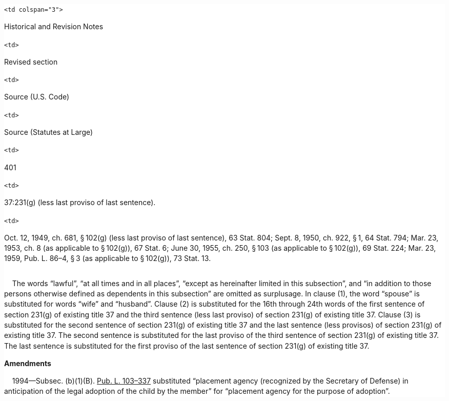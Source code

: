 <table>

  <tr>

    <td colspan="3"> 

Historical and Revision Notes  </td>

  </tr>

  <tr>

    <td> 

Revised section  </td>

    <td> 

Source (U.S. Code)  </td>

    <td> 

Source (Statutes at Large)  </td>

  </tr>

  <tr>

    <td> 

401  </td>

    <td> 

37:231(g) (less last proviso of last sentence).  </td>

    <td> 

Oct. 12, 1949, ch. 681, § 102(g) (less last proviso of last sentence), 63 Stat. 804; Sept. 8, 1950, ch. 922, § 1, 64 Stat. 794; Mar. 23, 1953, ch. 8 (as applicable to § 102(g)), 67 Stat. 6; June 30, 1955, ch. 250, § 103 (as applicable to § 102(g)), 69 Stat. 224; Mar. 23, 1959, Pub. L. 86–4, § 3 (as applicable to § 102(g)), 73 Stat. 13.  </td>

  </tr>

</table>

    The words “lawful”, “at all times and in all places”, “except as hereinafter limited in this subsection”, and “in addition to those persons otherwise defined as dependents in this subsection” are omitted as surplusage. In clause (1), the word “spouse” is substituted for words “wife” and “husband”. Clause (2) is substituted for the 16th through 24th words of the first sentence of section 231(g) of existing title 37 and the third sentence (less last proviso) of section 231(g) of existing title 37. Clause (3) is substituted for the second sentence of section 231(g) of existing title 37 and the last sentence (less provisos) of section 231(g) of existing title 37. The second sentence is substituted for the last proviso of the third sentence of section 231(g) of existing title 37. The last sentence is substituted for the first proviso of the last sentence of section 231(g) of existing title 37.

 __Amendments__ 

    1994—Subsec. (b)(1)(B). [Pub. L. 103–337][/us/pl/103/337] substituted “placement agency (recognized by the Secretary of Defense) in anticipation of the legal adoption of the child by the member” for “placement agency for the purpose of adoption”.


[/us/pl/87/649]: https://publicdocs.github.io/go/links?ns=uslm&ref=%2Fus%2Fpl%2F87%2F649
[/us/stat/76/469]: https://publicdocs.github.io/go/links?ns=uslm&ref=%2Fus%2Fstat%2F76%2F469
[/us/pl/93/64]: https://publicdocs.github.io/go/links?ns=uslm&ref=%2Fus%2Fpl%2F93%2F64
[/us/stat/87/148]: https://publicdocs.github.io/go/links?ns=uslm&ref=%2Fus%2Fstat%2F87%2F148
[/us/pl/100/26/s8/e/7]: https://publicdocs.github.io/go/links?ns=uslm&ref=%2Fus%2Fpl%2F100%2F26%2Fs8%2Fe%2F7
[/us/stat/101/286]: https://publicdocs.github.io/go/links?ns=uslm&ref=%2Fus%2Fstat%2F101%2F286
[/us/pl/102/190/s621]: https://publicdocs.github.io/go/links?ns=uslm&ref=%2Fus%2Fpl%2F102%2F190%2Fs621
[/us/stat/105/1377]: https://publicdocs.github.io/go/links?ns=uslm&ref=%2Fus%2Fstat%2F105%2F1377
[/us/pl/103/160/s631/a]: https://publicdocs.github.io/go/links?ns=uslm&ref=%2Fus%2Fpl%2F103%2F160%2Fs631%2Fa
[/us/stat/107/1683]: https://publicdocs.github.io/go/links?ns=uslm&ref=%2Fus%2Fstat%2F107%2F1683
[/us/pl/103/337/s701/b]: https://publicdocs.github.io/go/links?ns=uslm&ref=%2Fus%2Fpl%2F103%2F337%2Fs701%2Fb
[/us/stat/108/2797]: https://publicdocs.github.io/go/links?ns=uslm&ref=%2Fus%2Fstat%2F108%2F2797
[/us/pl/103/337]: https://publicdocs.github.io/go/links?ns=uslm&ref=%2Fus%2Fpl%2F103%2F337
[/us/pl/103/160]: https://publicdocs.github.io/go/links?ns=uslm&ref=%2Fus%2Fpl%2F103%2F160
[/us/pl/102/190]: https://publicdocs.github.io/go/links?ns=uslm&ref=%2Fus%2Fpl%2F102%2F190
[/us/pl/100/26]: https://publicdocs.github.io/go/links?ns=uslm&ref=%2Fus%2Fpl%2F100%2F26
[/us/pl/93/64/s103/1]: https://publicdocs.github.io/go/links?ns=uslm&ref=%2Fus%2Fpl%2F93%2F64%2Fs103%2F1
[/us/pl/93/64/s104]: https://publicdocs.github.io/go/links?ns=uslm&ref=%2Fus%2Fpl%2F93%2F64%2Fs104
[/us/pl/93/64/s103/2]: https://publicdocs.github.io/go/links?ns=uslm&ref=%2Fus%2Fpl%2F93%2F64%2Fs103%2F2
[/us/pl/103/160/s631/b]: https://publicdocs.github.io/go/links?ns=uslm&ref=%2Fus%2Fpl%2F103%2F160%2Fs631%2Fb
[/us/stat/107/1684]: https://publicdocs.github.io/go/links?ns=uslm&ref=%2Fus%2Fstat%2F107%2F1684
[/us/usc/t37/s401/a/4]: https://publicdocs.github.io/go/links?ns=uslm&ref=%2Fus%2Fusc%2Ft37%2Fs401%2Fa%2F4
[/us/pl/93/64/s206]: https://publicdocs.github.io/go/links?ns=uslm&ref=%2Fus%2Fpl%2F93%2F64%2Fs206
[/us/stat/87/149]: https://publicdocs.github.io/go/links?ns=uslm&ref=%2Fus%2Fstat%2F87%2F149
[/us/usc/t10/s1173]: https://publicdocs.github.io/go/links?ns=uslm&ref=%2Fus%2Fusc%2Ft10%2Fs1173